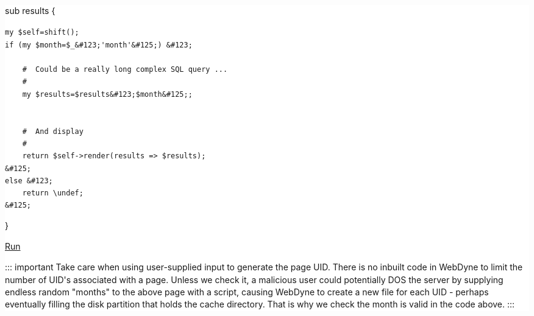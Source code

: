 
sub results &#123;

    my $self=shift();
    if (my $month=$_&#123;'month'&#125;) &#123;

        #  Could be a really long complex SQL query ...
        #
        my $results=$results&#123;$month&#125;;


        #  And display
        #
        return $self->render(results => $results);
    &#125;
    else &#123;
        return \undef;
    &#125;

&#125;</pre>



[Run](example/cache2.psp)

::: important
Take care when using user-supplied input to generate the page UID. There
is no inbuilt code in WebDyne to limit the number of UID\'s associated
with a page. Unless we check it, a malicious user could potentially DOS
the server by supplying endless random \"months\" to the above page with
a script, causing WebDyne to create a new file for each UID - perhaps
eventually filling the disk partition that holds the cache directory.
That is why we check the month is valid in the code above.
:::

